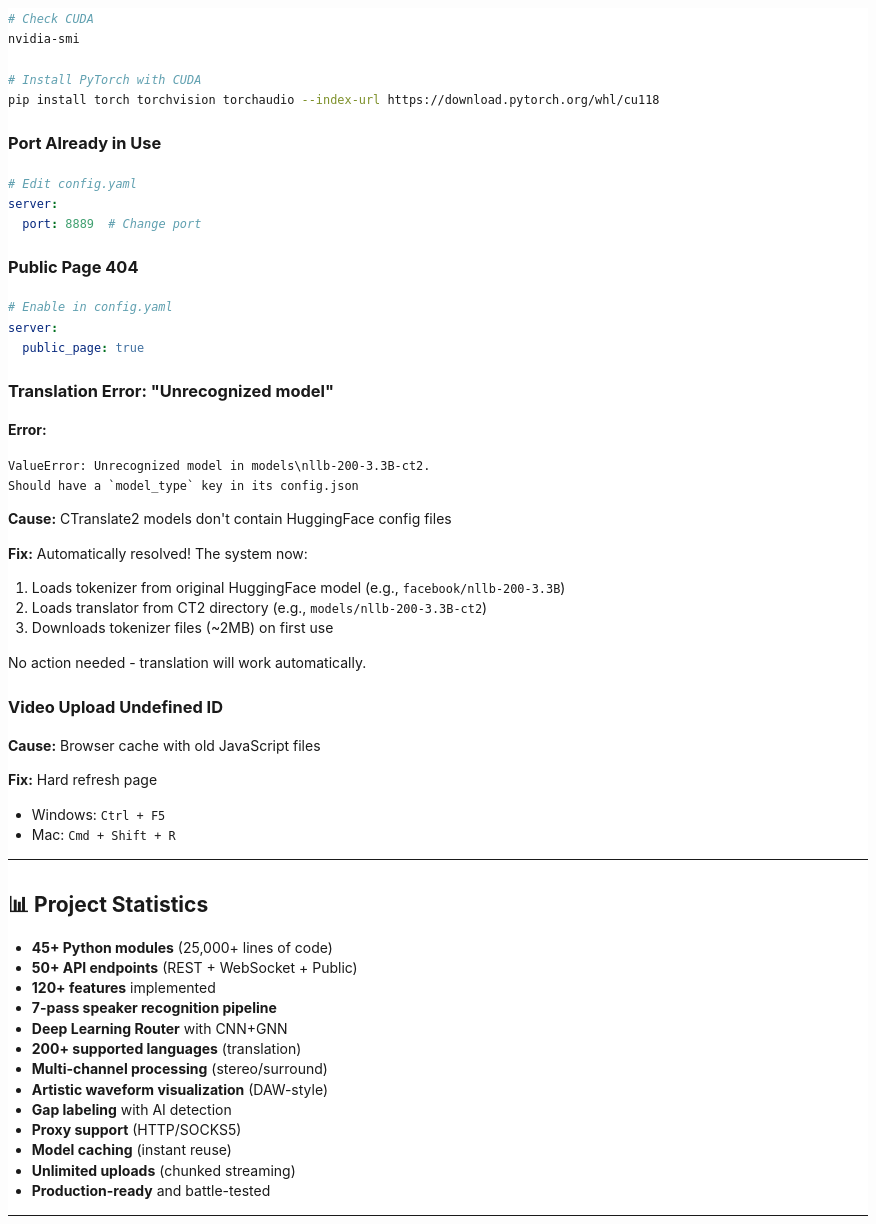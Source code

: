 ```bash
# Check CUDA
nvidia-smi

# Install PyTorch with CUDA
pip install torch torchvision torchaudio --index-url https://download.pytorch.org/whl/cu118
```

### Port Already in Use

```yaml
# Edit config.yaml
server:
  port: 8889  # Change port
```

### Public Page 404

```yaml
# Enable in config.yaml
server:
  public_page: true
```

### Translation Error: "Unrecognized model"

**Error:**
```
ValueError: Unrecognized model in models\nllb-200-3.3B-ct2. 
Should have a `model_type` key in its config.json
```

**Cause:** CTranslate2 models don't contain HuggingFace config files

**Fix:** Automatically resolved! The system now:
1. Loads tokenizer from original HuggingFace model (e.g., `facebook/nllb-200-3.3B`)
2. Loads translator from CT2 directory (e.g., `models/nllb-200-3.3B-ct2`)
3. Downloads tokenizer files (~2MB) on first use

No action needed - translation will work automatically.

### Video Upload Undefined ID

**Cause:** Browser cache with old JavaScript files

**Fix:** Hard refresh page
- Windows: `Ctrl + F5`
- Mac: `Cmd + Shift + R`

---

## 📊 Project Statistics

- **45+ Python modules** (25,000+ lines of code)
- **50+ API endpoints** (REST + WebSocket + Public)
- **120+ features** implemented
- **7-pass speaker recognition pipeline**
- **Deep Learning Router** with CNN+GNN
- **200+ supported languages** (translation)
- **Multi-channel processing** (stereo/surround)
- **Artistic waveform visualization** (DAW-style)
- **Gap labeling** with AI detection
- **Proxy support** (HTTP/SOCKS5)
- **Model caching** (instant reuse)
- **Unlimited uploads** (chunked streaming)
- **Production-ready** and battle-tested

---